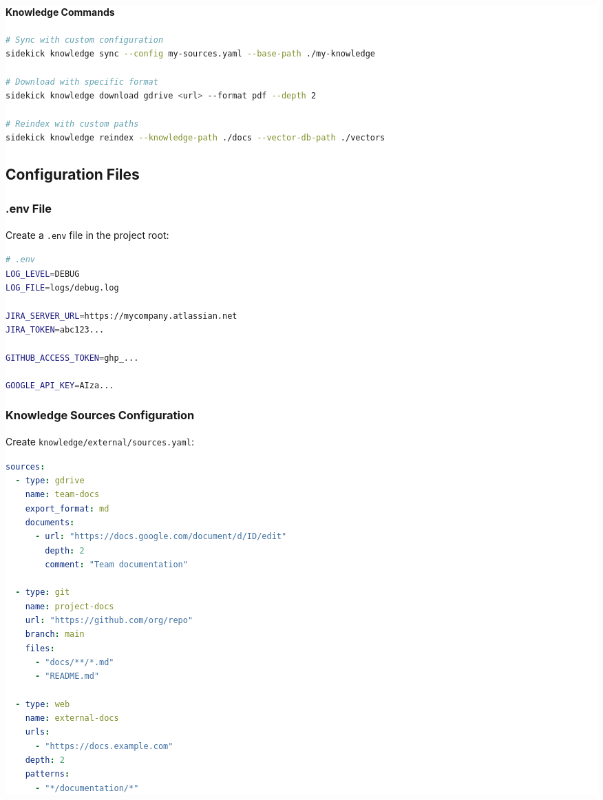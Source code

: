 #### Knowledge Commands

```bash
# Sync with custom configuration
sidekick knowledge sync --config my-sources.yaml --base-path ./my-knowledge

# Download with specific format
sidekick knowledge download gdrive <url> --format pdf --depth 2

# Reindex with custom paths
sidekick knowledge reindex --knowledge-path ./docs --vector-db-path ./vectors
```

## Configuration Files

### .env File

Create a `.env` file in the project root:

```bash
# .env
LOG_LEVEL=DEBUG
LOG_FILE=logs/debug.log

JIRA_SERVER_URL=https://mycompany.atlassian.net
JIRA_TOKEN=abc123...

GITHUB_ACCESS_TOKEN=ghp_...

GOOGLE_API_KEY=AIza...
```

### Knowledge Sources Configuration

Create `knowledge/external/sources.yaml`:

```yaml
sources:
  - type: gdrive
    name: team-docs
    export_format: md
    documents:
      - url: "https://docs.google.com/document/d/ID/edit"
        depth: 2
        comment: "Team documentation"

  - type: git
    name: project-docs
    url: "https://github.com/org/repo"
    branch: main
    files:
      - "docs/**/*.md"
      - "README.md"

  - type: web
    name: external-docs
    urls:
      - "https://docs.example.com"
    depth: 2
    patterns:
      - "*/documentation/*"
```
